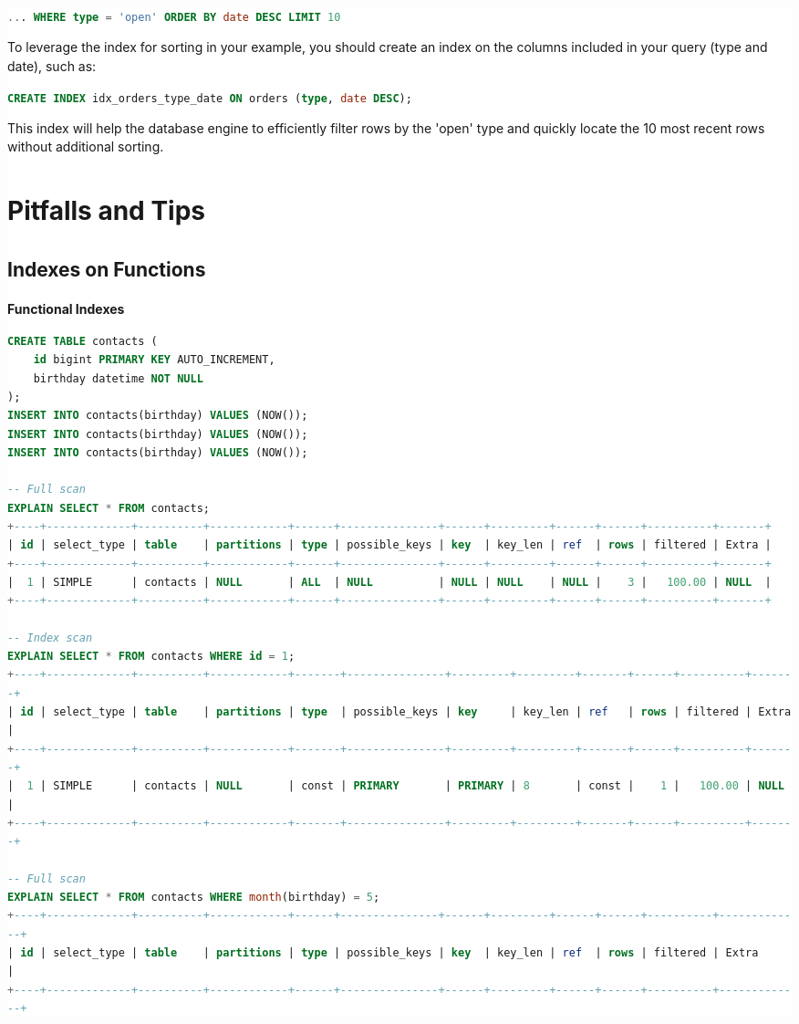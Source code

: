 ```sql
... WHERE type = 'open' ORDER BY date DESC LIMIT 10
```

To leverage the index for sorting in your example, you should create an index on
the columns included in your query (type and date), such as:

```sql
CREATE INDEX idx_orders_type_date ON orders (type, date DESC);
```

This index will help the database engine to efficiently filter rows by the
'open' type and quickly locate the 10 most recent rows without additional
sorting.

# Pitfalls and Tips

## Indexes on Functions

**Functional Indexes**

```sql
CREATE TABLE contacts (
    id bigint PRIMARY KEY AUTO_INCREMENT,
    birthday datetime NOT NULL
);
INSERT INTO contacts(birthday) VALUES (NOW());
INSERT INTO contacts(birthday) VALUES (NOW());
INSERT INTO contacts(birthday) VALUES (NOW());

-- Full scan
EXPLAIN SELECT * FROM contacts;
+----+-------------+----------+------------+------+---------------+------+---------+------+------+----------+-------+
| id | select_type | table    | partitions | type | possible_keys | key  | key_len | ref  | rows | filtered | Extra |
+----+-------------+----------+------------+------+---------------+------+---------+------+------+----------+-------+
|  1 | SIMPLE      | contacts | NULL       | ALL  | NULL          | NULL | NULL    | NULL |    3 |   100.00 | NULL  |
+----+-------------+----------+------------+------+---------------+------+---------+------+------+----------+-------+

-- Index scan
EXPLAIN SELECT * FROM contacts WHERE id = 1;
+----+-------------+----------+------------+-------+---------------+---------+---------+-------+------+----------+-------+
| id | select_type | table    | partitions | type  | possible_keys | key     | key_len | ref   | rows | filtered | Extra |
+----+-------------+----------+------------+-------+---------------+---------+---------+-------+------+----------+-------+
|  1 | SIMPLE      | contacts | NULL       | const | PRIMARY       | PRIMARY | 8       | const |    1 |   100.00 | NULL  |
+----+-------------+----------+------------+-------+---------------+---------+---------+-------+------+----------+-------+

-- Full scan
EXPLAIN SELECT * FROM contacts WHERE month(birthday) = 5;
+----+-------------+----------+------------+------+---------------+------+---------+------+------+----------+-------------+
| id | select_type | table    | partitions | type | possible_keys | key  | key_len | ref  | rows | filtered | Extra       |
+----+-------------+----------+------------+------+---------------+------+---------+------+------+----------+-------------+
```